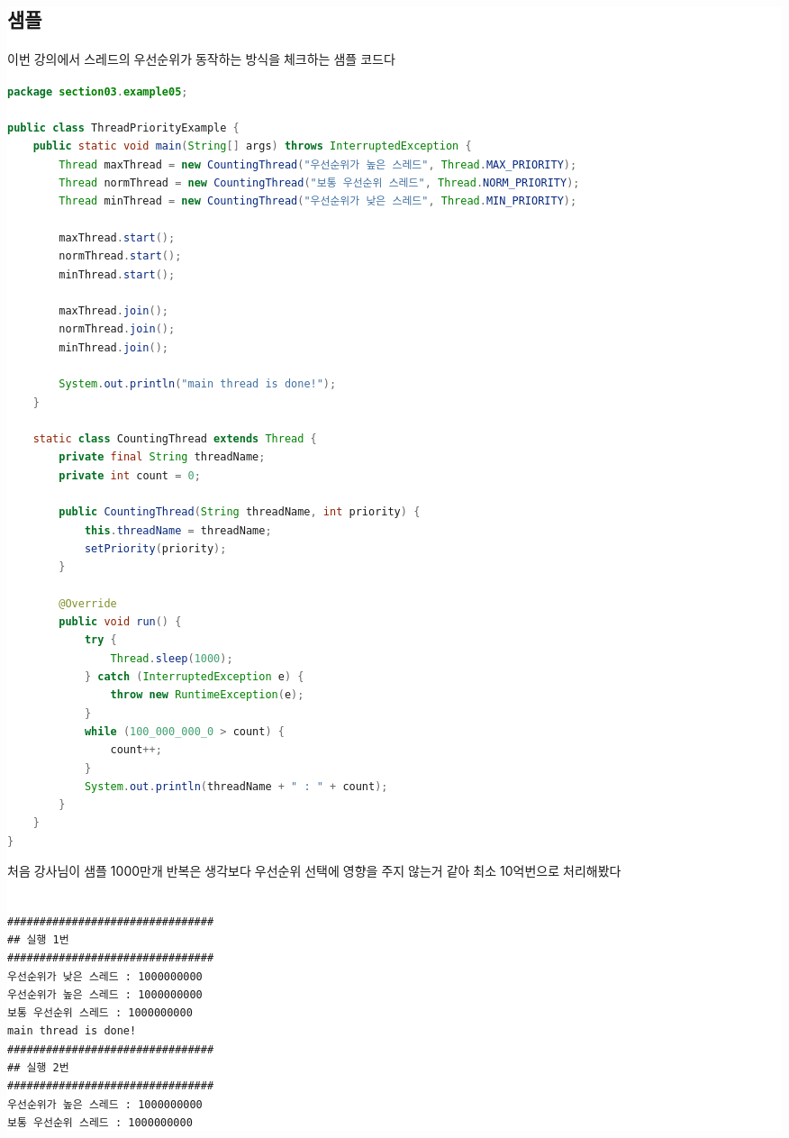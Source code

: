 ## 샘플

이번 강의에서 스레드의 우선순위가 동작하는 방식을 체크하는 샘플 코드다 

```java
package section03.example05;  
  
public class ThreadPriorityExample {  
    public static void main(String[] args) throws InterruptedException {  
        Thread maxThread = new CountingThread("우선순위가 높은 스레드", Thread.MAX_PRIORITY);  
        Thread normThread = new CountingThread("보통 우선순위 스레드", Thread.NORM_PRIORITY);  
        Thread minThread = new CountingThread("우선순위가 낮은 스레드", Thread.MIN_PRIORITY);  
  
        maxThread.start();  
        normThread.start();  
        minThread.start();  
  
        maxThread.join();  
        normThread.join();  
        minThread.join();  
  
        System.out.println("main thread is done!");  
    }  
  
    static class CountingThread extends Thread {  
        private final String threadName;  
        private int count = 0;  
  
        public CountingThread(String threadName, int priority) {  
            this.threadName = threadName;  
            setPriority(priority);  
        }  
  
        @Override  
        public void run() {  
	        try {  
			    Thread.sleep(1000);  
			} catch (InterruptedException e) {  
			    throw new RuntimeException(e);  
			}
            while (100_000_000_0 > count) {  
                count++;  
            }  
            System.out.println(threadName + " : " + count);  
        }  
    }  
}
```

처음 강사님이 샘플 1000만개 반복은 생각보다 우선순위 선택에 영향을 주지 않는거 같아 최소 10억번으로 처리해봤다

```text 

################################
## 실행 1번 
################################
우선순위가 낮은 스레드 : 1000000000
우선순위가 높은 스레드 : 1000000000
보통 우선순위 스레드 : 1000000000
main thread is done!
################################
## 실행 2번 
################################
우선순위가 높은 스레드 : 1000000000
보통 우선순위 스레드 : 1000000000
```